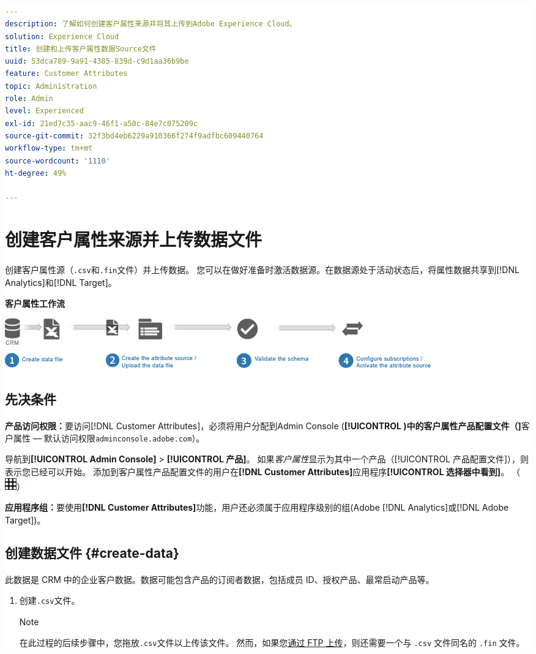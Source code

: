 ```yaml
---
description: 了解如何创建客户属性来源并将其上传到Adobe Experience Cloud。
solution: Experience Cloud
title: 创建和上传客户属性数据Source文件
uuid: 53dca789-9a91-4385-839d-c9d1aa36b9be
feature: Customer Attributes
topic: Administration
role: Admin
level: Experienced
exl-id: 21ed7c35-aac9-46f1-a50c-84e7c075209c
source-git-commit: 32f3bd4eb6229a910366f274f9adfbc609440764
workflow-type: tm+mt
source-wordcount: '1110'
ht-degree: 49%

---
```


# 创建客户属性来源并上传数据文件

创建客户属性源（`.csv`和`.fin`文件）并上传数据。 您可以在做好准备时激活数据源。在数据源处于活动状态后，将属性数据共享到[!DNL Analytics]和[!DNL Target]。

**客户属性工作流**

![客户属性工作流](assets/crs.png)

## 先决条件

**产品访问权限：**&#x200B;要访问[!DNL Customer Attributes]，必须将用户分配到Admin Console (**[!UICONTROL )中的客户属性产品配置文件（]**&#x200B;客户属性 — 默认访问权限`adminconsole.adobe.com`）。

导航到&#x200B;**[!UICONTROL Admin Console]** > **[!UICONTROL 产品]**。 如果&#x200B;*客户属性*&#x200B;显示为其中一个产品（[!UICONTROL 产品配置文件]），则表示您已经可以开始。 添加到客户属性产品配置文件的用户在&#x200B;**[!DNL Customer Attributes]**&#x200B;应用程序&#x200B;**[!UICONTROL 选择器中看到]**。 （![客户属性工作流](assets/menu-icon.png)）

**应用程序组：**&#x200B;要使用&#x200B;**[!DNL Customer Attributes]**&#x200B;功能，用户还必须属于应用程序级别的组(Adobe [!DNL Analytics]或[!DNL Adobe Target])。

## 创建数据文件 {#create-data}

此数据是 CRM 中的企业客户数据。数据可能包含产品的订阅者数据，包括成员 ID、授权产品、最常启动产品等。

1. 创建`.csv`文件。

   >[!NOTE]
   >
   >在此过程的后续步骤中，您拖放`.csv`文件以上传该文件。 然而，如果您[通过 FTP 上传](t-upload-attributes-ftp.md#task_591C3B6733424718A62453D2F8ADF73B)，则还需要一个与 `.csv` 文件同名的 `.fin` 文件。
